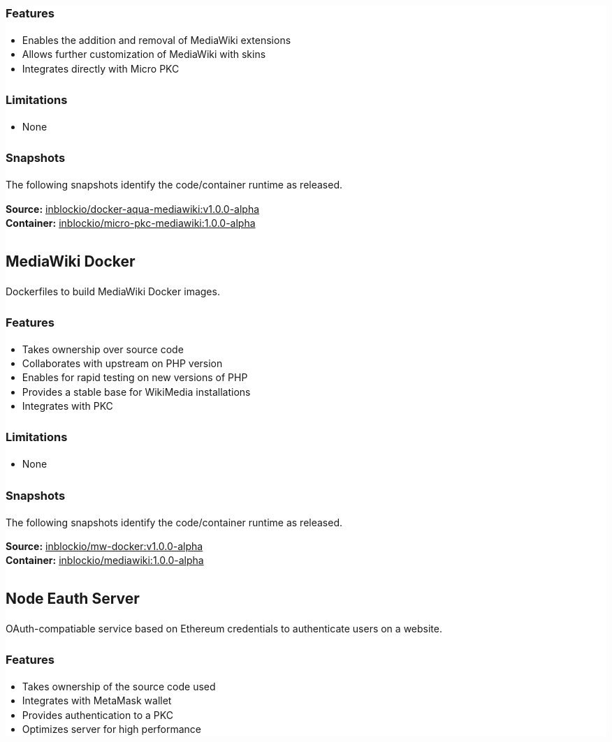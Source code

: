### Features
* Enables the addition and removal of MediaWiki extensions
* Allows further customization of MediaWiki with skins
* Integrates directly with Micro PKC

### Limitations
* None

### Snapshots

The following snapshots identify the code/container runtime as released.

**Source:** [inblockio/docker-aqua-mediawiki:v1.0.0-alpha](https://github.com/inblockio/docker-aqua-mediawiki/releases/tag/v1.0.0-alpha)<br>
**Container:** [inblockio/micro-pkc-mediawiki:1.0.0-alpha](https://hub.docker.com/layers/181253860/inblockio/micro-pkc-mediawiki/1.0.0-alpha/images/sha256-75458c2e275e074c506165c8664aad98efe287490f30c0c5cba451ab93c7ee2c?context=repo)

## MediaWiki Docker
Dockerfiles to build MediaWiki Docker images.

### Features

* Takes ownership over source code
* Collaborates with upstream on PHP version
* Enables for rapid testing on new versions of PHP
* Provides a stable base for WikiMedia installations
* Integrates with PKC

### Limitations
* None

### Snapshots

The following snapshots identify the code/container runtime as released.

**Source:** [inblockio/mw-docker:v1.0.0-alpha](https://github.com/inblockio/mw-docker/releases/tag/v1.0.0-alpha)<br>
**Container:** [inblockio/mediawiki:1.0.0-alpha](https://hub.docker.com/layers/181251896/inblockio/mediawiki/1.0.0-alpha/images/sha256-383bb5f438fb1ddfcd71938ded2e371ee8f5c76be14a918bada28ae246033a59?context=repo)

## Node Eauth Server
OAuth-compatiable service based on Ethereum credentials to authenticate users on a website.

### Features

* Takes ownership of the source code used
* Integrates with MetaMask wallet
* Provides authentication to a PKC
* Optimizes server for high performance
